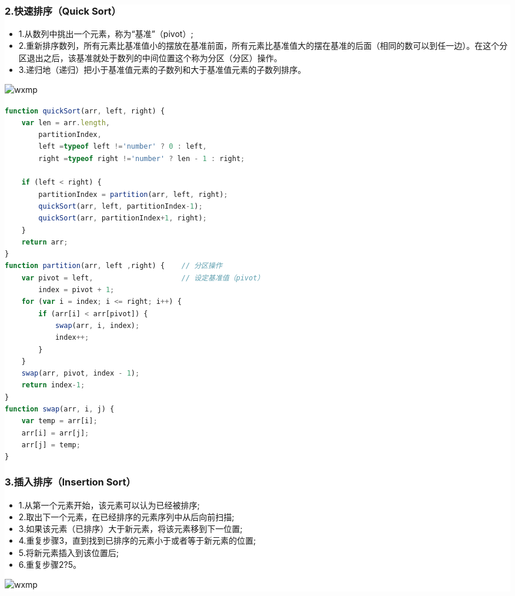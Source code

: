 ### 2.快速排序（Quick Sort）

- 1.从数列中挑出一个元素，称为“基准”（pivot）;
- 2.重新排序数列，所有元素比基准值小的摆放在基准前面，所有元素比基准值大的摆在基准的后面（相同的数可以到任一边）。在这个分区退出之后，该基准就处于数列的中间位置这个称为分区（分区）操作。
- 3.递归地（递归）把小于基准值元素的子数列和大于基准值元素的子数列排序。

<img class= "zoom-custom-imgs" :src="$withBase('/assets/img/algorithm/sort/dysum/0bb39294db13e961bd94dfd81e1b52e4.gif')" alt="wxmp">

``` javascript
function quickSort(arr, left, right) {
    var len = arr.length,
        partitionIndex,
        left =typeof left !='number' ? 0 : left,
        right =typeof right !='number' ? len - 1 : right;
 
    if (left < right) {
        partitionIndex = partition(arr, left, right);
        quickSort(arr, left, partitionIndex-1);
        quickSort(arr, partitionIndex+1, right);
    }
    return arr;
}
function partition(arr, left ,right) {    // 分区操作
    var pivot = left,                     // 设定基准值（pivot）
        index = pivot + 1;
    for (var i = index; i <= right; i++) {
        if (arr[i] < arr[pivot]) {
            swap(arr, i, index);
            index++;
        }       
    }
    swap(arr, pivot, index - 1);
    return index-1;
}
function swap(arr, i, j) {
    var temp = arr[i];
    arr[i] = arr[j];
    arr[j] = temp;
}
```

 

### 3.插入排序（Insertion Sort）

- 1.从第一个元素开始，该元素可以认为已经被排序;
- 2.取出下一个元素，在已经排序的元素序列中从后向前扫描;
- 3.如果该元素（已排序）大于新元素，将该元素移到下一位置;
- 4.重复步骤3，直到找到已排序的元素小于或者等于新元素的位置;
- 5.将新元素插入到该位置后;
- 6.重复步骤2?5。

<img class= "zoom-custom-imgs" :src="$withBase('/assets/img/algorithm/sort/dysum/1b257283229569ae1bca89ff92d8260b.gif')" alt="wxmp">
